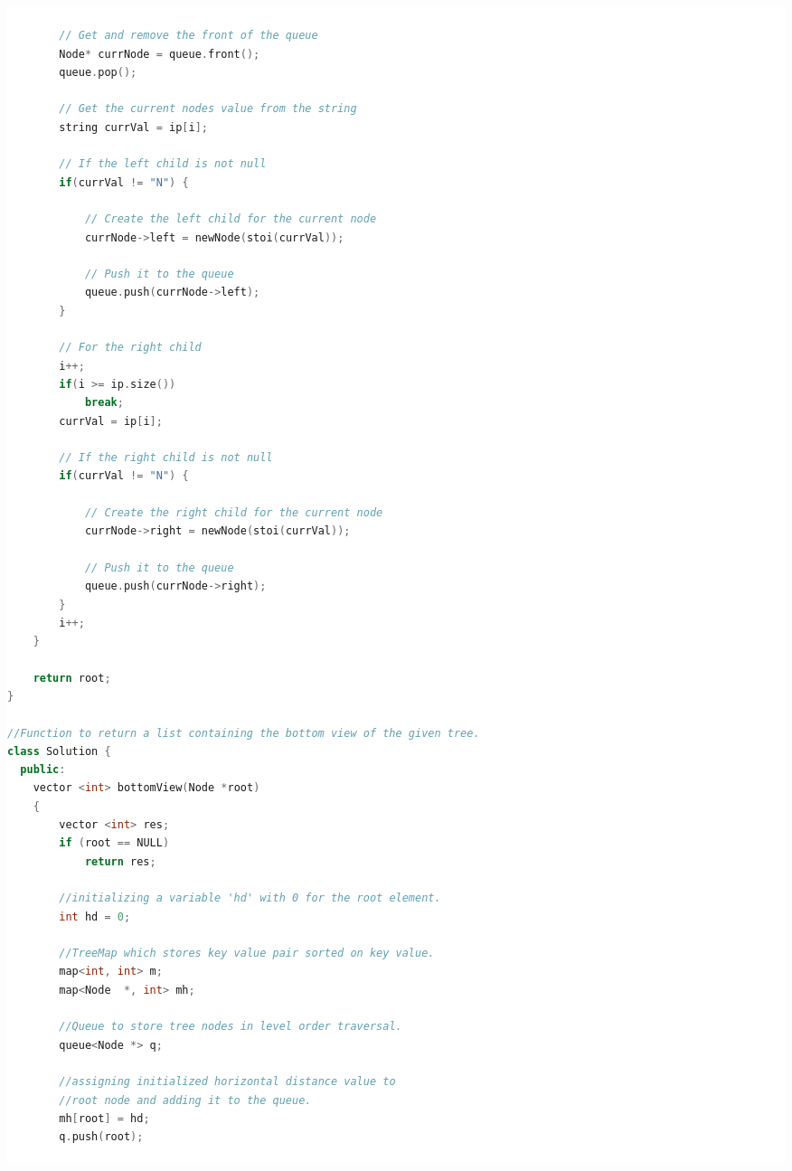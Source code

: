 ```cpp

        // Get and remove the front of the queue
        Node* currNode = queue.front();
        queue.pop();

        // Get the current nodes value from the string
        string currVal = ip[i];

        // If the left child is not null
        if(currVal != "N") {

            // Create the left child for the current node
            currNode->left = newNode(stoi(currVal));

            // Push it to the queue
            queue.push(currNode->left);
        }

        // For the right child
        i++;
        if(i >= ip.size())
            break;
        currVal = ip[i];

        // If the right child is not null
        if(currVal != "N") {

            // Create the right child for the current node
            currNode->right = newNode(stoi(currVal));

            // Push it to the queue
            queue.push(currNode->right);
        }
        i++;
    }

    return root;
}

//Function to return a list containing the bottom view of the given tree.
class Solution {
  public:
    vector <int> bottomView(Node *root)
    {
        vector <int> res;
        if (root == NULL)
            return res;
    
        //initializing a variable 'hd' with 0 for the root element.
        int hd = 0;
    
        //TreeMap which stores key value pair sorted on key value.
        map<int, int> m;
        map<Node  *, int> mh;
    
        //Queue to store tree nodes in level order traversal.
        queue<Node *> q;
    
        //assigning initialized horizontal distance value to 
        //root node and adding it to the queue.
        mh[root] = hd;
        q.push(root);
    
```